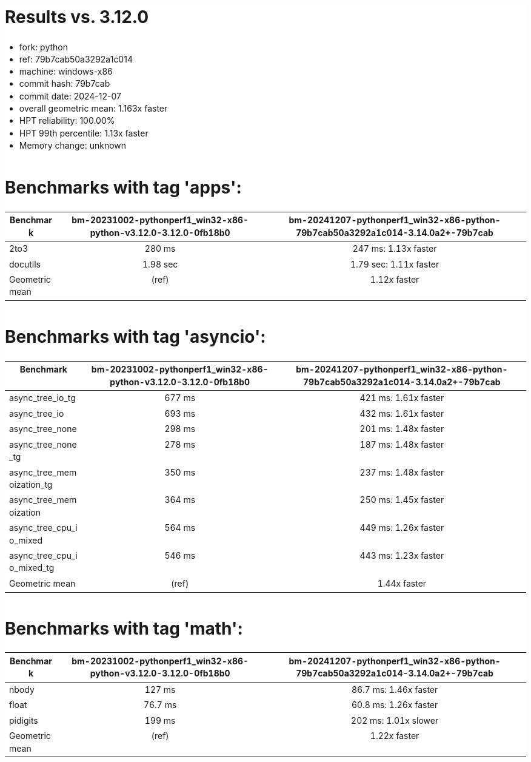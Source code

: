 # Results vs. 3.12.0

- fork: python
- ref: 79b7cab50a3292a1c014
- machine: windows-x86
- commit hash: 79b7cab
- commit date: 2024-12-07
- overall geometric mean: 1.163x faster
- HPT reliability: 100.00%
- HPT 99th percentile: 1.13x faster
- Memory change: unknown

Benchmarks with tag 'apps':
===========================

| Benchmark      | bm-20231002-pythonperf1_win32-x86-python-v3.12.0-3.12.0-0fb18b0 | bm-20241207-pythonperf1_win32-x86-python-79b7cab50a3292a1c014-3.14.0a2+-79b7cab |
|----------------|:---------------------------------------------------------------:|:-------------------------------------------------------------------------------:|
| 2to3           | 280 ms                                                          | 247 ms: 1.13x faster                                                            |
| docutils       | 1.98 sec                                                        | 1.79 sec: 1.11x faster                                                          |
| Geometric mean | (ref)                                                           | 1.12x faster                                                                    |

Benchmarks with tag 'asyncio':
==============================

| Benchmark                  | bm-20231002-pythonperf1_win32-x86-python-v3.12.0-3.12.0-0fb18b0 | bm-20241207-pythonperf1_win32-x86-python-79b7cab50a3292a1c014-3.14.0a2+-79b7cab |
|----------------------------|:---------------------------------------------------------------:|:-------------------------------------------------------------------------------:|
| async_tree_io_tg           | 677 ms                                                          | 421 ms: 1.61x faster                                                            |
| async_tree_io              | 693 ms                                                          | 432 ms: 1.61x faster                                                            |
| async_tree_none            | 298 ms                                                          | 201 ms: 1.48x faster                                                            |
| async_tree_none_tg         | 278 ms                                                          | 187 ms: 1.48x faster                                                            |
| async_tree_memoization_tg  | 350 ms                                                          | 237 ms: 1.48x faster                                                            |
| async_tree_memoization     | 364 ms                                                          | 250 ms: 1.45x faster                                                            |
| async_tree_cpu_io_mixed    | 564 ms                                                          | 449 ms: 1.26x faster                                                            |
| async_tree_cpu_io_mixed_tg | 546 ms                                                          | 443 ms: 1.23x faster                                                            |
| Geometric mean             | (ref)                                                           | 1.44x faster                                                                    |

Benchmarks with tag 'math':
===========================

| Benchmark      | bm-20231002-pythonperf1_win32-x86-python-v3.12.0-3.12.0-0fb18b0 | bm-20241207-pythonperf1_win32-x86-python-79b7cab50a3292a1c014-3.14.0a2+-79b7cab |
|----------------|:---------------------------------------------------------------:|:-------------------------------------------------------------------------------:|
| nbody          | 127 ms                                                          | 86.7 ms: 1.46x faster                                                           |
| float          | 76.7 ms                                                         | 60.8 ms: 1.26x faster                                                           |
| pidigits       | 199 ms                                                          | 202 ms: 1.01x slower                                                            |
| Geometric mean | (ref)                                                           | 1.22x faster                                                                    |
